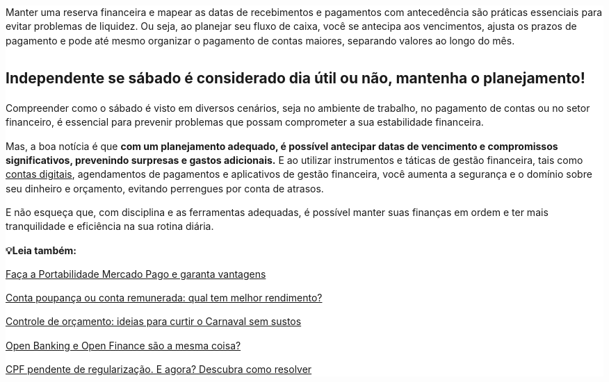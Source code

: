 Manter uma reserva financeira e mapear as datas de recebimentos e pagamentos com antecedência são práticas essenciais para evitar problemas de liquidez. Ou seja, ao planejar seu fluxo de caixa, você se antecipa aos vencimentos, ajusta os prazos de pagamento e pode até mesmo organizar o pagamento de contas maiores, separando valores ao longo do mês.

## **Independente se sábado é considerado dia útil ou não, mantenha o planejamento!**

Compreender como o sábado é visto em diversos cenários, seja no ambiente de trabalho, no pagamento de contas ou no setor financeiro, é essencial para prevenir problemas que possam comprometer a sua estabilidade financeira.

Mas, a boa notícia é que **com um planejamento adequado, é possível antecipar datas de vencimento e compromissos significativos, prevenindo surpresas e gastos adicionais.** E ao utilizar instrumentos e táticas de gestão financeira, tais como [contas digitais](https://meubolso.mercadopago.com.br/contas-digitais-saber-se-sao-a-melhor-escolha), agendamentos de pagamentos e aplicativos de gestão financeira, você aumenta a segurança e o domínio sobre seu dinheiro e orçamento, evitando perrengues por conta de atrasos.

E não esqueça que, com disciplina e as ferramentas adequadas, é possível manter suas finanças em ordem e ter mais tranquilidade e eficiência na sua rotina diária.

**💡Leia também:**

[Faça a Portabilidade Mercado Pago e garanta vantagens](https://meubolso.mercadopago.com.br/portabilidade-mercado-pago)

[Conta poupança ou conta remunerada: qual tem melhor rendimento?](https://meubolso.mercadopago.com.br/conta-poupanca-ou-conta-remunerada)

[Controle de orçamento: ideias para curtir o Carnaval sem sustos](https://meubolso.mercadopago.com.br/controle-de-orcamento-carnaval)

[Open Banking e Open Finance são a mesma coisa?](https://meubolso.mercadopago.com.br/open-banking-open-finance)

[CPF pendente de regularização. E agora? Descubra como resolver](https://meubolso.mercadopago.com.br/cpf-pendente-de-regularizacao-o-que-fazer)